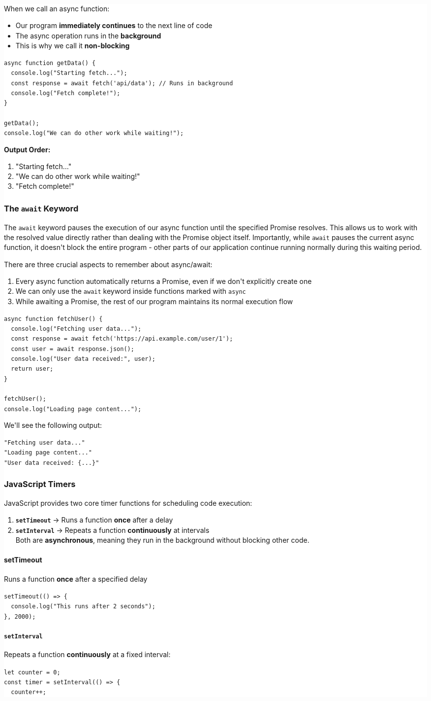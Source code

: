 When we call an async function:
- Our program **immediately continues** to the next line of code
- The async operation runs in the **background**
- This is why we call it **non-blocking**
```
async function getData() {
  console.log("Starting fetch...");
  const response = await fetch('api/data'); // Runs in background
  console.log("Fetch complete!");
}

getData();
console.log("We can do other work while waiting!");
```
**Output Order:**
1. "Starting fetch..."
2. "We can do other work while waiting!"
3. "Fetch complete!"
### The `await` Keyword
The `await` keyword pauses the execution of our async function until the specified Promise resolves. This allows us to work with the resolved value directly rather than dealing with the Promise object itself. Importantly, while `await` pauses the current async function, it doesn't block the entire program - other parts of our application continue running normally during this waiting period.

There are three crucial aspects to remember about async/await:
1. Every async function automatically returns a Promise, even if we don't explicitly create one
2. We can only use the `await` keyword inside functions marked with `async`
3. While awaiting a Promise, the rest of our program maintains its normal execution flow
```
async function fetchUser() {
  console.log("Fetching user data...");
  const response = await fetch('https://api.example.com/user/1');
  const user = await response.json();
  console.log("User data received:", user);
  return user;
}

fetchUser(); 
console.log("Loading page content...");
```
We'll see the following output:
```
"Fetching user data..."
"Loading page content..."
"User data received: {...}"
```
### JavaScript Timers
JavaScript provides two core timer functions for scheduling code execution:
1. **`setTimeout`** → Runs a function **once** after a delay
2. **`setInterval`** → Repeats a function **continuously** at intervals  
Both are **asynchronous**, meaning they run in the background without blocking other code.
#### setTimeout
Runs a function **once** after a specified delay
```
setTimeout(() => {
  console.log("This runs after 2 seconds");
}, 2000);
```
#### **`setInterval`**
Repeats a function **continuously** at a fixed interval:
```
let counter = 0;
const timer = setInterval(() => {
  counter++;
```